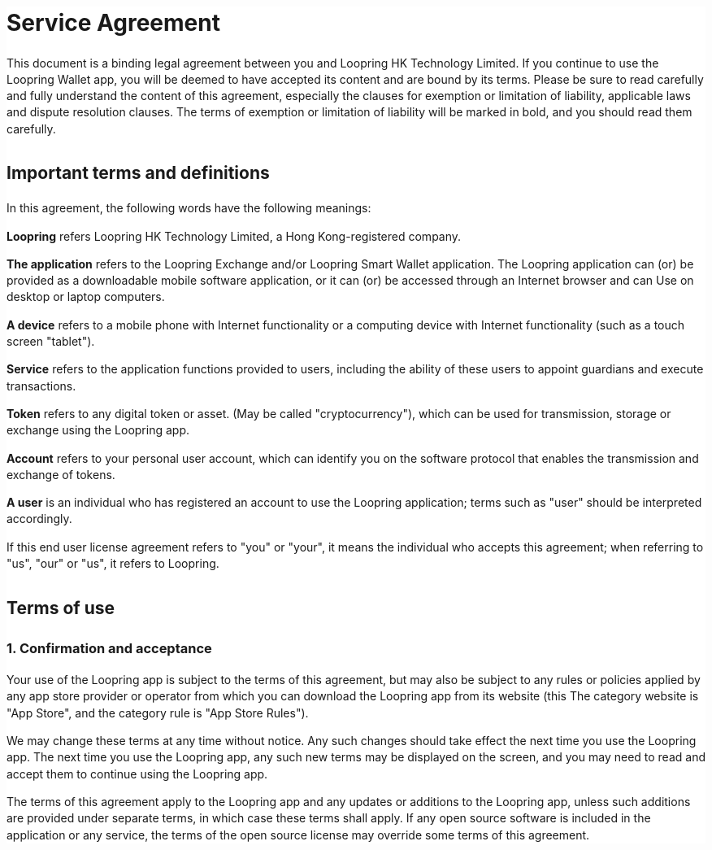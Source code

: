 # Service Agreement
This document is a binding legal agreement between you and Loopring HK Technology Limited. If you continue to use the Loopring Wallet app, you will be deemed to have accepted its content and are bound by its terms. Please be sure to read carefully and fully understand the content of this agreement, especially the clauses for exemption or limitation of liability, applicable laws and dispute resolution clauses. The terms of exemption or limitation of liability will be marked in bold, and you should read them carefully.

## Important terms and definitions
In this agreement, the following words have the following meanings:


**Loopring** refers Loopring HK Technology Limited, a Hong Kong-registered company.


**The application** refers to the Loopring Exchange and/or Loopring Smart Wallet application. The Loopring application can (or) be provided as a downloadable mobile software application, or it can (or) be accessed through an Internet browser and can Use on desktop or laptop computers.

**A device** refers to a mobile phone with Internet functionality or a computing device with Internet functionality (such as a touch screen "tablet").

**Service** refers to the application functions provided to users, including the ability of these users to appoint guardians and execute transactions.

**Token** refers to any digital token or asset. (May be called "cryptocurrency"), which can be used for transmission, storage or exchange using the Loopring app.

**Account** refers to your personal user account, which can identify you on the software protocol that enables the transmission and exchange of tokens.

**A user** is an individual who has registered an account to use the Loopring application; terms such as "user" should be interpreted accordingly.

If this end user license agreement refers to "you" or "your", it means the individual who accepts this agreement; when referring to "us", "our" or "us", it refers to Loopring.

## Terms of use
### 1. Confirmation and acceptance
Your use of the Loopring app is subject to the terms of this agreement, but may also be subject to any rules or policies applied by any app store provider or operator from which you can download the Loopring app from its website (this The category website is "App Store", and the category rule is "App Store Rules").

We may change these terms at any time without notice. Any such changes should take effect the next time you use the Loopring app. The next time you use the Loopring app, any such new terms may be displayed on the screen, and you may need to read and accept them to continue using the Loopring app.

The terms of this agreement apply to the Loopring app and any updates or additions to the Loopring app, unless such additions are provided under separate terms, in which case these terms shall apply. If any open source software is included in the application or any service, the terms of the open source license may override some terms of this agreement.
